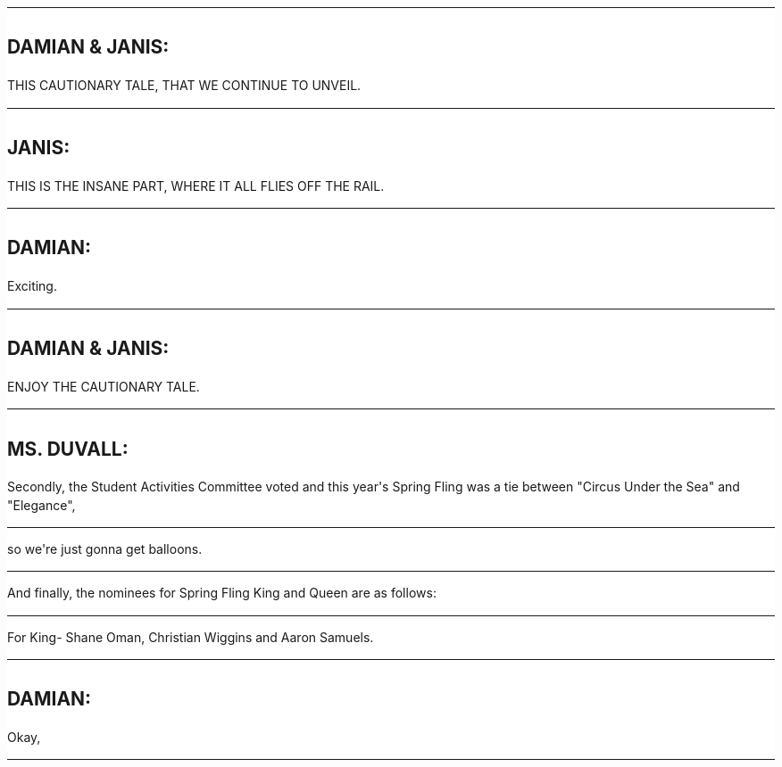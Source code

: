 


---

## DAMIAN & JANIS:
THIS CAUTIONARY TALE, THAT WE CONTINUE TO UNVEIL.


---

## JANIS:
THIS IS THE INSANE PART,
WHERE IT ALL FLIES OFF THE RAIL.



---

## DAMIAN:
Exciting.


---

## DAMIAN & JANIS:
ENJOY THE CAUTIONARY TALE.


---

## MS. DUVALL:
Secondly, the Student Activities Committee voted and this year's Spring Fling was a tie between "Circus Under the Sea" and "Elegance", 

---

so we're just gonna get balloons. 

---

And finally, the nominees for Spring Fling King and Queen are as follows: 

---

For King- Shane Oman, Christian Wiggins and Aaron Samuels.


---

## DAMIAN:
Okay,

---
